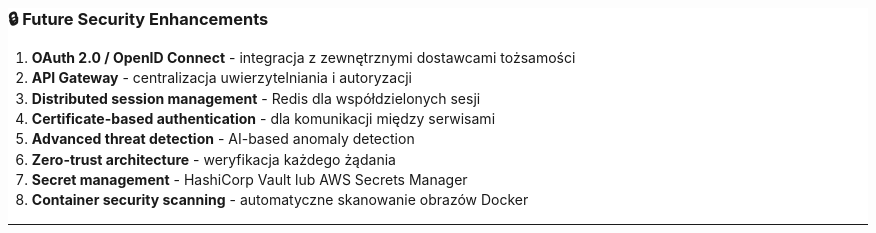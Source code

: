 ### 🔒 Future Security Enhancements

1. **OAuth 2.0 / OpenID Connect** - integracja z zewnętrznymi dostawcami tożsamości
2. **API Gateway** - centralizacja uwierzytelniania i autoryzacji
3. **Distributed session management** - Redis dla współdzielonych sesji
4. **Certificate-based authentication** - dla komunikacji między serwisami
5. **Advanced threat detection** - AI-based anomaly detection
6. **Zero-trust architecture** - weryfikacja każdego żądania
7. **Secret management** - HashiCorp Vault lub AWS Secrets Manager
8. **Container security scanning** - automatyczne skanowanie obrazów Docker

---
